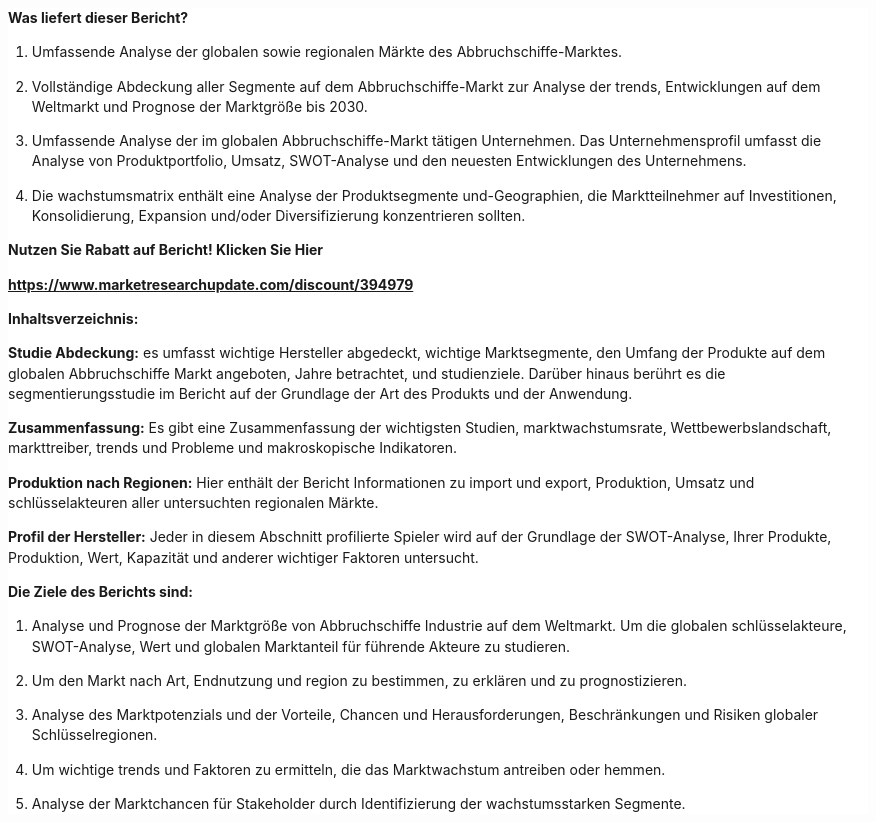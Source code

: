 <strong>Was liefert dieser Bericht?</strong>

1. Umfassende Analyse der globalen sowie regionalen Märkte des Abbruchschiffe-Marktes.

2. Vollständige Abdeckung aller Segmente auf dem Abbruchschiffe-Markt zur Analyse der trends, Entwicklungen auf dem Weltmarkt und Prognose der Marktgröße bis 2030.

3. Umfassende Analyse der im globalen Abbruchschiffe-Markt tätigen Unternehmen. Das Unternehmensprofil umfasst die Analyse von Produktportfolio, Umsatz, SWOT-Analyse und den neuesten Entwicklungen des Unternehmens.

4. Die wachstumsmatrix enthält eine Analyse der Produktsegmente und-Geographien, die Marktteilnehmer auf Investitionen, Konsolidierung, Expansion und/oder Diversifizierung konzentrieren sollten.



<strong>Nutzen Sie Rabatt auf Bericht! Klicken Sie Hier
</strong>

<strong><a href=https://www.marketresearchupdate.com/discount/394979>https://www.marketresearchupdate.com/discount/394979</b></u></font></strong></a>



<strong>Inhaltsverzeichnis:</strong>



<strong>Studie Abdeckung:</strong> es umfasst wichtige Hersteller abgedeckt, wichtige Marktsegmente, den Umfang der Produkte auf dem globalen Abbruchschiffe Markt angeboten, Jahre betrachtet, und studienziele. Darüber hinaus berührt es die segmentierungsstudie im Bericht auf der Grundlage der Art des Produkts und der Anwendung.



<strong>Zusammenfassung:</strong> Es gibt eine Zusammenfassung der wichtigsten Studien, marktwachstumsrate, Wettbewerbslandschaft, markttreiber, trends und Probleme und makroskopische Indikatoren.



<strong>Produktion nach Regionen:</strong> Hier enthält der Bericht Informationen zu import und export, Produktion, Umsatz und schlüsselakteuren aller untersuchten regionalen Märkte.



<strong>Profil der Hersteller:</strong> Jeder in diesem Abschnitt profilierte Spieler wird auf der Grundlage der SWOT-Analyse, Ihrer Produkte, Produktion, Wert, Kapazität und anderer wichtiger Faktoren untersucht.



<strong>Die Ziele des Berichts sind:</strong>

1) Analyse und Prognose der Marktgröße von Abbruchschiffe Industrie auf dem Weltmarkt.
Um die globalen schlüsselakteure, SWOT-Analyse, Wert und globalen Marktanteil für führende Akteure zu studieren.

2) Um den Markt nach Art, Endnutzung und region zu bestimmen, zu erklären und zu prognostizieren.

3) Analyse des Marktpotenzials und der Vorteile, Chancen und Herausforderungen, Beschränkungen und Risiken globaler Schlüsselregionen.

4) Um wichtige trends und Faktoren zu ermitteln, die das Marktwachstum antreiben oder hemmen.

5) Analyse der Marktchancen für Stakeholder durch Identifizierung der wachstumsstarken Segmente.
